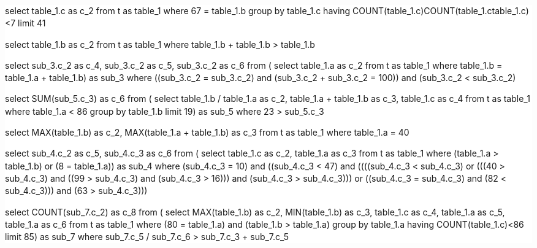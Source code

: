 
select  table_1.c as c_2
from t as table_1
where 67 = table_1.b
group by table_1.c
having COUNT(table_1.c)COUNT(table_1.ctable_1.c)<7
limit 41


select  table_1.b as c_2
from t as table_1
where table_1.b + table_1.b > table_1.b


select  sub_3.c_2 as c_4, sub_3.c_2 as c_5, sub_3.c_2 as c_6
from (
      select  table_1.a as c_2
      from t as table_1
      where table_1.b = table_1.a + table_1.b) as sub_3
where ((sub_3.c_2 = sub_3.c_2) and (sub_3.c_2 + sub_3.c_2 = 100)) and (sub_3.c_2 < sub_3.c_2)


select  SUM(sub_5.c_3) as c_6
from (
      select  table_1.b / table_1.a as c_2, table_1.a + table_1.b as c_3, table_1.c as c_4
      from t as table_1
      where table_1.a < 86
      group by table_1.b
      limit 19) as sub_5
where 23 > sub_5.c_3


select  MAX(table_1.b) as c_2, MAX(table_1.a + table_1.b) as c_3
from t as table_1
where table_1.a = 40


select  sub_4.c_2 as c_5, sub_4.c_3 as c_6
from (
      select  table_1.c as c_2, table_1.a as c_3
      from t as table_1
      where (table_1.a > table_1.b) or (8 = table_1.a)) as sub_4
where (sub_4.c_3 = 10) and ((sub_4.c_3 < 47) and ((((sub_4.c_3 < sub_4.c_3) or (((40 > sub_4.c_3) and ((99 > sub_4.c_3) and (sub_4.c_3 > 16))) and (sub_4.c_3 > sub_4.c_3))) or ((sub_4.c_3 = sub_4.c_3) and (82 < sub_4.c_3))) and (63 > sub_4.c_3)))


select  COUNT(sub_7.c_2) as c_8
from (
      select  MAX(table_1.b) as c_2, MIN(table_1.b) as c_3, table_1.c as c_4, table_1.a as c_5, table_1.a as c_6
      from t as table_1
      where (80 = table_1.a) and (table_1.b > table_1.a)
      group by table_1.a
      having COUNT(table_1.c)<86
      limit 85) as sub_7
where sub_7.c_5 / sub_7.c_6 > sub_7.c_3 + sub_7.c_5
